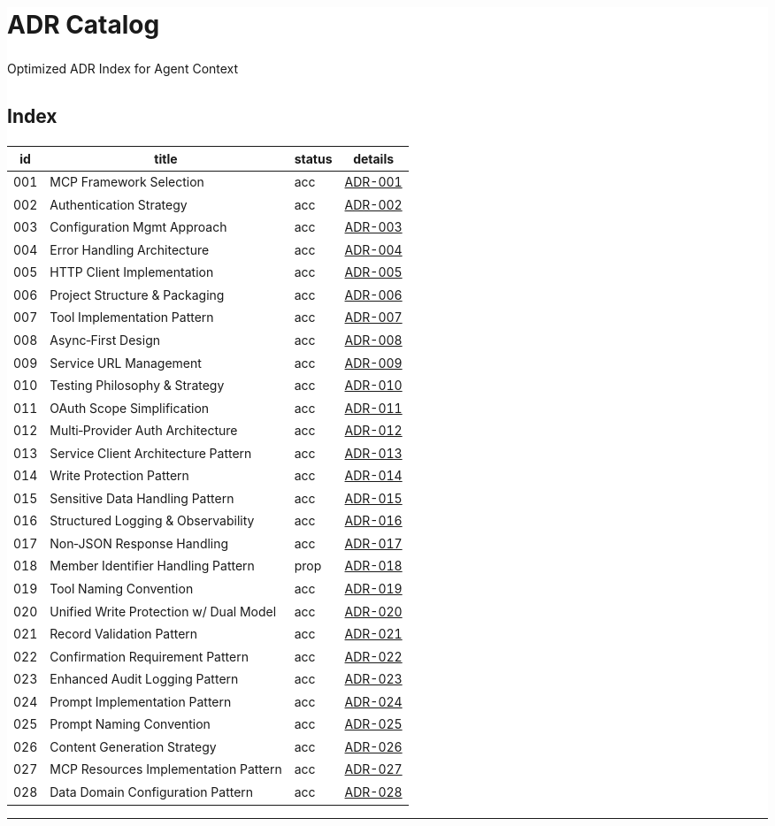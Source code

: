 # ADR Catalog 

Optimized ADR Index for Agent Context

## Index

| id  | title                               | status | details |
| --- | ----------------------------------- | ------ | ------- |
| 001 | MCP Framework Selection             | acc    | [ADR-001](001-mcp-framework-selection.md) |
| 002 | Authentication Strategy             | acc    | [ADR-002](002-authentication-strategy.md) |
| 003 | Configuration Mgmt Approach         | acc    | [ADR-003](003-configuration-management-approach.md) |
| 004 | Error Handling Architecture         | acc    | [ADR-004](004-error-handling-architecture.md) |
| 005 | HTTP Client Implementation          | acc    | [ADR-005](005-http-client-implementation.md) |
| 006 | Project Structure & Packaging       | acc    | [ADR-006](006-project-structure-and-packaging.md) |
| 007 | Tool Implementation Pattern         | acc    | [ADR-007](007-tool-implementation-pattern.md) |
| 008 | Async‑First Design                  | acc    | [ADR-008](008-async-first-design.md) |
| 009 | Service URL Management              | acc    | [ADR-009](009-service-url-management.md) |
| 010 | Testing Philosophy & Strategy       | acc    | [ADR-010](010-testing-philosophy-and-strategy.md) |
| 011 | OAuth Scope Simplification          | acc    | [ADR-011](011-oauth-scope-simplification.md) |
| 012 | Multi‑Provider Auth Architecture    | acc    | [ADR-012](012-multi-provider-authentication-architecture.md) |
| 013 | Service Client Architecture Pattern | acc    | [ADR-013](013-service-client-architecture-pattern.md) |
| 014 | Write Protection Pattern            | acc    | [ADR-014](014-write-protection-pattern.md) |
| 015 | Sensitive Data Handling Pattern     | acc    | [ADR-015](015-sensitive-data-handling-pattern.md) |
| 016 | Structured Logging & Observability  | acc    | [ADR-016](016-structured-logging-and-observability-pattern.md) |
| 017 | Non‑JSON Response Handling          | acc    | [ADR-017](017-non-json-response-handling.md) |
| 018 | Member Identifier Handling Pattern  | prop   | [ADR-018](018-member-identifier-handling-pattern.md) |
| 019 | Tool Naming Convention              | acc    | [ADR-019](019-tool-naming-convention.md) |
| 020 | Unified Write Protection w/ Dual Model | acc    | [ADR-020](020-unified-write-protection.md) |
| 021 | Record Validation Pattern           | acc    | [ADR-021](021-record-validation-pattern.md) |
| 022 | Confirmation Requirement Pattern    | acc    | [ADR-022](022-confirmation-requirement-pattern.md) |
| 023 | Enhanced Audit Logging Pattern      | acc    | [ADR-023](023-enhanced-audit-logging-pattern.md) |
| 024 | Prompt Implementation Pattern        | acc    | [ADR-024](024-prompt-implementation-pattern.md) |
| 025 | Prompt Naming Convention             | acc    | [ADR-025](025-prompt-naming-convention.md) |
| 026 | Content Generation Strategy          | acc    | [ADR-026](026-content-generation-strategy.md) |
| 027 | MCP Resources Implementation Pattern | acc    | [ADR-027](027-mcp-resources-implementation-pattern.md) |
| 028 | Data Domain Configuration Pattern    | acc    | [ADR-028](028-data-domain-configuration-pattern.md) |

---